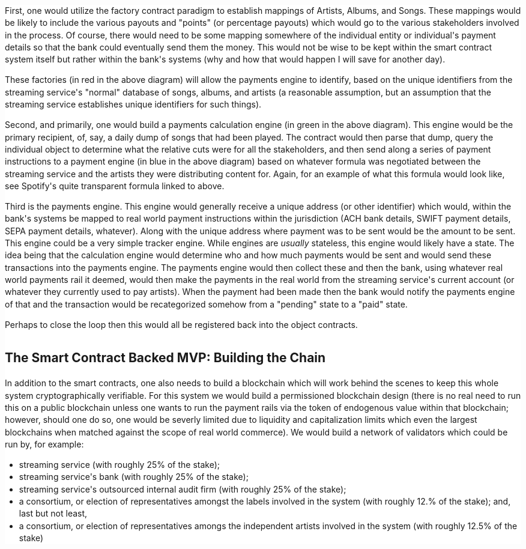 First, one would utilize the factory contract paradigm to establish mappings of Artists, Albums, and Songs. These mappings would be likely to include the various payouts and "points" (or percentage payouts) which would go to the various stakeholders involved in the process. Of course, there would need to be some mapping somewhere of the individual entity or individual's payment details so that the bank could eventually send them the money. This would not be wise to be kept within the smart contract system itself but rather within the bank's systems (why and how that would happen I will save for another day).

These factories (in red in the above diagram) will allow the payments engine to identify, based on the unique identifiers from the streaming service's "normal" database of songs, albums, and artists (a reasonable assumption, but an assumption that the streaming service establishes unique identifiers for such things).

Second, and primarily, one would build a payments calculation engine (in green in the above diagram). This engine would be the primary recipient, of, say, a daily dump of songs that had been played. The contract would then parse that dump, query the individual object to determine what the relative cuts were for all the stakeholders, and then send along a series of payment instructions to a payment engine (in blue in the above diagram) based on whatever formula was negotiated between the streaming service and the artists they were distributing content for. Again, for an example of what this formula would look like, see Spotify's quite transparent formula linked to above.

Third is the payments engine. This engine would generally receive a unique address (or other identifier) which would, within the bank's systems be mapped to real world payment instructions within the jurisdiction (ACH bank details, SWIFT payment details, SEPA payment details, whatever). Along with the unique address where payment was to be sent would be the amount to be sent. This engine could be a very simple tracker engine. While engines are *usually* stateless, this engine would likely have a state. The idea being that the calculation engine would determine who and how much payments would be sent and would send these transactions into the payments engine. The payments engine would then collect these and then the bank, using whatever real world payments rail it deemed, would then make the payments in the real world from the streaming service's current account (or whatever they currently used to pay artists). When the payment had been made then the bank would notify the payments engine of that and the transaction would be recategorized somehow from a "pending" state to a "paid" state.

Perhaps to close the loop then this would all be registered back into the object contracts.

## The Smart Contract Backed MVP: Building the Chain

In addition to the smart contracts, one also needs to build a blockchain which will work behind the scenes to keep this whole system cryptographically verifiable. For this system we would build a permissioned blockchain design (there is no real need to run this on a public blockchain unless one wants to run the payment rails via the token of endogenous value within that blockchain; however, should one do so, one would be severly limited due to liquidity and capitalization limits which even the largest blockchains when matched against the scope of real world commerce). We would build a network of validators which could be run by, for example:

* streaming service (with roughly 25% of the stake);
* streaming service's bank (with roughly 25% of the stake);
* streaming service's outsourced internal audit firm (with roughly 25% of the stake);
* a consortium, or election of representatives amongst the labels involved in the system (with roughly 12.% of the stake); and, last but not least,
* a consortium, or election of representatives amongs the independent artists involved in the system (with roughly 12.5% of the stake)

